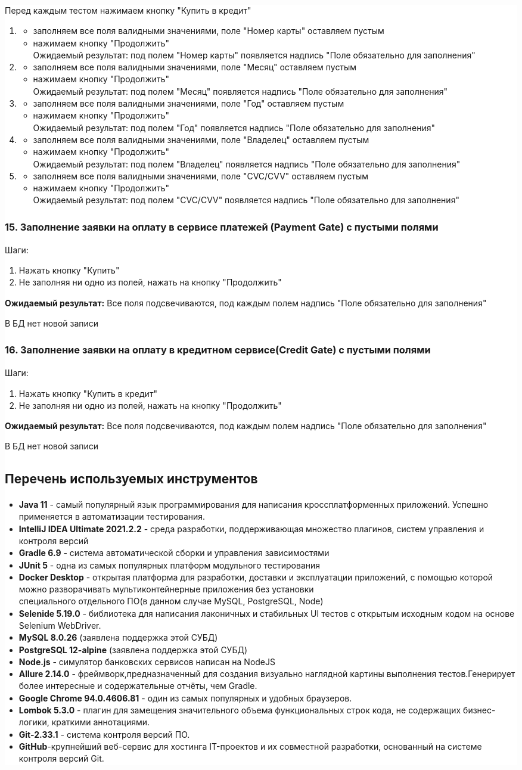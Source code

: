 Перед каждым тестом нажимаем кнопку "Купить в кредит"
1. * заполняем все поля валидными значениями, поле "Номер карты" оставляем пустым
   * нажимаем кнопку "Продолжить"  
     Ожидаемый результат: под полем "Номер карты" появляется надпись "Поле обязательно для заполнения"
2. * заполняем все поля валидными значениями, поле "Месяц" оставляем пустым
   * нажимаем кнопку "Продолжить"  
     Ожидаемый результат: под полем "Месяц" появляется надпись "Поле обязательно для заполнения"
3. * заполняем все поля валидными значениями, поле "Год" оставляем пустым
   * нажимаем кнопку "Продолжить"  
     Ожидаемый результат: под полем "Год" появляется надпись "Поле обязательно для заполнения"
4. * заполняем все поля валидными значениями, поле "Владелец" оставляем пустым
   * нажимаем кнопку "Продолжить"  
     Ожидаемый результат: под полем "Владелец" появляется надпись "Поле обязательно для заполнения"   
5. * заполняем все поля валидными значениями, поле "CVC/CVV" оставляем пустым
   * нажимаем кнопку "Продолжить"  
     Ожидаемый результат: под полем "CVC/CVV" появляется надпись "Поле обязательно для заполнения"
     

### 15. Заполнение заявки на оплату в сервисе платежей (Payment Gate) с пустыми полями

Шаги:
1. Нажать кнопку "Купить"
1. Не заполняя ни одно из полей, нажать на кнопку "Продолжить"

**Ожидаемый результат:** Все поля подсвечиваются, под каждым полем надпись "Поле обязательно для заполнения"

В БД нет новой записи

### 16. Заполнение заявки на оплату в кредитном сервисе(Credit Gate) с пустыми полями

Шаги:
1. Нажать кнопку "Купить в кредит"
1. Не заполняя ни одно из полей, нажать на кнопку "Продолжить"

**Ожидаемый результат:** Все поля подсвечиваются, под каждым полем надпись "Поле обязательно для заполнения"

В БД нет новой записи

## Перечень используемых инструментов

- **Java 11** - самый популярный язык программирования для написания кроссплатформенных приложений. Успешно применяется в автоматизации тестирования.
- **IntelliJ IDEA Ultimate 2021.2.2** - среда разработки, поддерживающая множество плагинов, систем управления и контроля версий
- **Gradle 6.9** - система автоматической сборки и управления зависимостями
- **JUnit 5** - одна из самых популярных платформ модульного тестирования
- **Docker Desktop** - открытая платформа для разработки, доставки и эксплуатации приложений, с помощью которой можно разворачивать мультиконтейнерные приложения без установки  
  специального отдельного ПО(в данном случае MySQL, PostgreSQL, Node)
- **Selenide 5.19.0** -  библиотека для написания лаконичных и стабильных UI тестов с открытым исходным кодом  на основе Selenium WebDriver.
- **MySQL 8.0.26** (заявлена поддержка этой СУБД)
- **PostgreSQL 12-alpine** (заявлена поддержка этой СУБД)
- **Node.js** - симулятор банковских сервисов написан на NodeJS
- **Allure 2.14.0** - фреймворк,предназначенный для создания визуально наглядной картины выполнения тестов.Генерирует более интересные и содержательные отчёты, чем Gradle.
- **Google Chrome 94.0.4606.81** - один из самых популярных и удобных браузеров.
- **Lombok 5.3.0** - плагин для замещения значительного объема функциональных строк кода, не содержащих бизнес-логики, краткими аннотациями.
- **Git-2.33.1** - система контроля версий ПО.
- **GitHub**-крупнейший веб-сервис для хостинга IT-проектов и их совместной разработки, основанный на системе контроля версий Git.